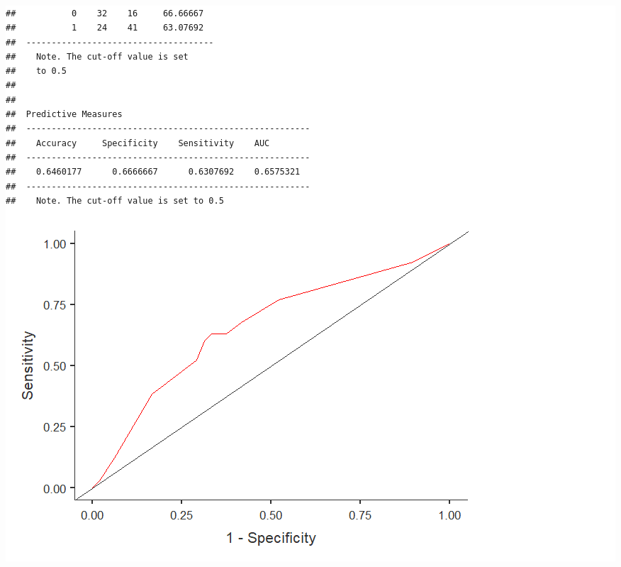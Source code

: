     ##           0    32    16     66.66667   
    ##           1    24    41     63.07692   
    ##  ------------------------------------- 
    ##    Note. The cut-off value is set
    ##    to 0.5
    ## 
    ## 
    ##  Predictive Measures                                      
    ##  -------------------------------------------------------- 
    ##    Accuracy     Specificity    Sensitivity    AUC         
    ##  -------------------------------------------------------- 
    ##    0.6460177      0.6666667      0.6307692    0.6575321   
    ##  -------------------------------------------------------- 
    ##    Note. The cut-off value is set to 0.5

![](Week-14-Assignment-Logistic-Regression-RNotebook_files/figure-markdown_github/unnamed-chunk-8-1.png)

